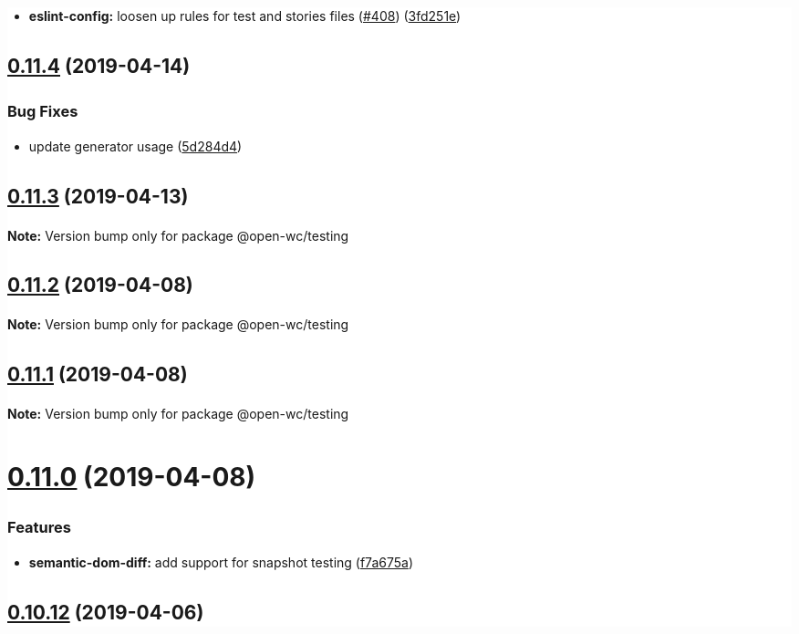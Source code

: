 * **eslint-config:** loosen up rules for test and stories files ([#408](https://github.com/open-wc/open-wc/issues/408)) ([3fd251e](https://github.com/open-wc/open-wc/commit/3fd251e))





## [0.11.4](https://github.com/open-wc/open-wc/compare/@open-wc/testing@0.11.3...@open-wc/testing@0.11.4) (2019-04-14)


### Bug Fixes

* update generator usage ([5d284d4](https://github.com/open-wc/open-wc/commit/5d284d4))





## [0.11.3](https://github.com/open-wc/open-wc/compare/@open-wc/testing@0.11.2...@open-wc/testing@0.11.3) (2019-04-13)

**Note:** Version bump only for package @open-wc/testing





## [0.11.2](https://github.com/open-wc/open-wc/compare/@open-wc/testing@0.11.1...@open-wc/testing@0.11.2) (2019-04-08)

**Note:** Version bump only for package @open-wc/testing





## [0.11.1](https://github.com/open-wc/open-wc/compare/@open-wc/testing@0.11.0...@open-wc/testing@0.11.1) (2019-04-08)

**Note:** Version bump only for package @open-wc/testing





# [0.11.0](https://github.com/open-wc/open-wc/compare/@open-wc/testing@0.10.12...@open-wc/testing@0.11.0) (2019-04-08)


### Features

* **semantic-dom-diff:** add support for snapshot testing ([f7a675a](https://github.com/open-wc/open-wc/commit/f7a675a))





## [0.10.12](https://github.com/open-wc/open-wc/compare/@open-wc/testing@0.10.11...@open-wc/testing@0.10.12) (2019-04-06)
